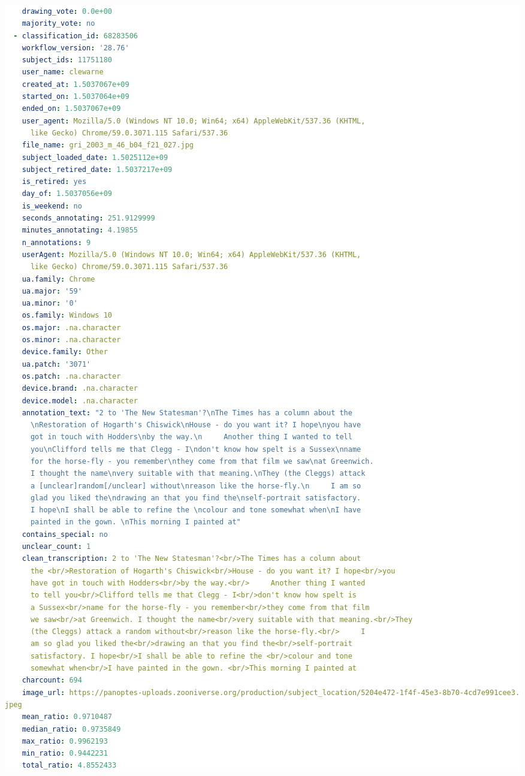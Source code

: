```yaml
    drawing_vote: 0.0e+00
    majority_vote: no
  - classification_id: 68283506
    workflow_version: '28.76'
    subject_ids: 11751180
    user_name: clewarne
    created_at: 1.5037067e+09
    started_on: 1.5037064e+09
    ended_on: 1.5037067e+09
    user_agent: Mozilla/5.0 (Windows NT 10.0; Win64; x64) AppleWebKit/537.36 (KHTML,
      like Gecko) Chrome/59.0.3071.115 Safari/537.36
    file_name: gri_2003_m_46_b04_f21_027.jpg
    subject_loaded_date: 1.5025112e+09
    subject_retired_date: 1.5037217e+09
    is_retired: yes
    day_of: 1.5037056e+09
    is_weekend: no
    seconds_annotating: 251.9129999
    minutes_annotating: 4.19855
    n_annotations: 9
    userAgent: Mozilla/5.0 (Windows NT 10.0; Win64; x64) AppleWebKit/537.36 (KHTML,
      like Gecko) Chrome/59.0.3071.115 Safari/537.36
    ua.family: Chrome
    ua.major: '59'
    ua.minor: '0'
    os.family: Windows 10
    os.major: .na.character
    os.minor: .na.character
    device.family: Other
    ua.patch: '3071'
    os.patch: .na.character
    device.brand: .na.character
    device.model: .na.character
    annotation_text: "2 to 'The New Statesman'?\nThe Times has a column about the
      \nRestoration of Hogarth's Chiswick\nHouse - do you want it? I hope\nyou have
      got in touch with Hodders\nby the way.\n     Another thing I wanted to tell
      you\nClifford tells me that Clegg - I\ndon't know how spelt is a Sussex\nname
      for the horse-fly - you remember\nthey come from that film we saw\nat Greenwich.
      I thought the name\nvery suitable with that meaning.\nThey (the Cleggs) attack
      a [unclear]random[/unclear] without\nreason like the horse-fly.\n     I am so
      glad you liked the\ndrawing an that you find the\nself-portrait satisfactory.
      I hope\nI shall be able to refine the \ncolour and tone somewhat when\nI have
      painted in the gown. \nThis morning I painted at"
    contains_special: no
    unclear_count: 1
    clean_transcription: 2 to 'The New Statesman'?<br/>The Times has a column about
      the <br/>Restoration of Hogarth's Chiswick<br/>House - do you want it? I hope<br/>you
      have got in touch with Hodders<br/>by the way.<br/>     Another thing I wanted
      to tell you<br/>Clifford tells me that Clegg - I<br/>don't know how spelt is
      a Sussex<br/>name for the horse-fly - you remember<br/>they come from that film
      we saw<br/>at Greenwich. I thought the name<br/>very suitable with that meaning.<br/>They
      (the Cleggs) attack a random without<br/>reason like the horse-fly.<br/>     I
      am so glad you liked the<br/>drawing an that you find the<br/>self-portrait
      satisfactory. I hope<br/>I shall be able to refine the <br/>colour and tone
      somewhat when<br/>I have painted in the gown. <br/>This morning I painted at
    charcount: 694
    image_url: https://panoptes-uploads.zooniverse.org/production/subject_location/5204e472-1f4f-45e3-8b70-4cd7e991cee3.jpeg
    mean_ratio: 0.9710487
    median_ratio: 0.9735849
    max_ratio: 0.9962193
    min_ratio: 0.9442231
    total_ratio: 4.8552433
```